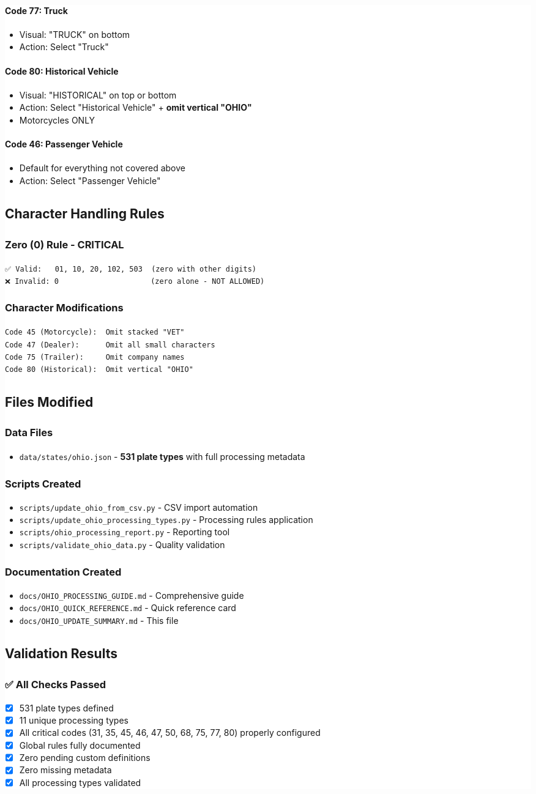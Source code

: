 #### Code 77: Truck
- Visual: "TRUCK" on bottom
- Action: Select "Truck"

#### Code 80: Historical Vehicle
- Visual: "HISTORICAL" on top or bottom
- Action: Select "Historical Vehicle" + **omit vertical "OHIO"**
- Motorcycles ONLY

#### Code 46: Passenger Vehicle
- Default for everything not covered above
- Action: Select "Passenger Vehicle"

## Character Handling Rules

### Zero (0) Rule - CRITICAL
```
✅ Valid:   01, 10, 20, 102, 503  (zero with other digits)
❌ Invalid: 0                     (zero alone - NOT ALLOWED)
```

### Character Modifications
```
Code 45 (Motorcycle):  Omit stacked "VET"
Code 47 (Dealer):      Omit all small characters
Code 75 (Trailer):     Omit company names
Code 80 (Historical):  Omit vertical "OHIO"
```

## Files Modified

### Data Files
- `data/states/ohio.json` - **531 plate types** with full processing metadata

### Scripts Created
- `scripts/update_ohio_from_csv.py` - CSV import automation
- `scripts/update_ohio_processing_types.py` - Processing rules application
- `scripts/ohio_processing_report.py` - Reporting tool
- `scripts/validate_ohio_data.py` - Quality validation

### Documentation Created
- `docs/OHIO_PROCESSING_GUIDE.md` - Comprehensive guide
- `docs/OHIO_QUICK_REFERENCE.md` - Quick reference card
- `docs/OHIO_UPDATE_SUMMARY.md` - This file

## Validation Results

### ✅ All Checks Passed
- [x] 531 plate types defined
- [x] 11 unique processing types
- [x] All critical codes (31, 35, 45, 46, 47, 50, 68, 75, 77, 80) properly configured
- [x] Global rules fully documented
- [x] Zero pending custom definitions
- [x] Zero missing metadata
- [x] All processing types validated

